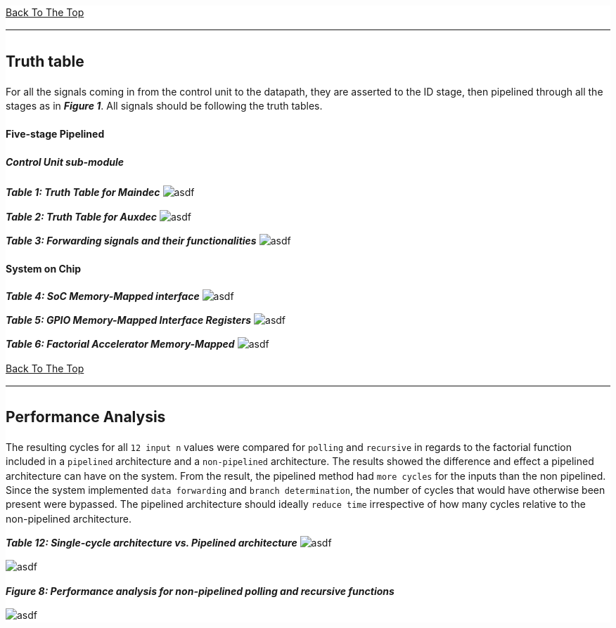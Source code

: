 [Back To The Top](#pipelined-mips-processor-and-io-interface)

---
## Truth table
For all the signals coming in from the control unit to the datapath, they are asserted to the ID stage, then pipelined through all the stages as in ***Figure 1***. All signals should be following the truth tables.
#### Five-stage Pipelined
##### Control Unit sub-module
***Table 1: Truth Table for Maindec***
![asdf](https://lh3.googleusercontent.com/emMabp8TwbPfynRu9kP-ZUWO3RHR4S3OIUIIzJvX9jqCRsakqdi5MLeZ-Pu2Mha_K37S413wnq6TAufce0lOqFpp5cmWr4pFrdMHsZae5aeYOiUgidXEimn1l1-NYNy8beiQw_Cl)

***Table 2: Truth Table for Auxdec***
![asdf](https://lh5.googleusercontent.com/kcID8PQYg4rBzkKkVUci8aOQAEdKEsjXcUhsChE1qaxO7GDSqVqFwPPQX2XfPZ7SXX9QknBOKptIRuB82vx_Cc70Mf_D77FbiZE3ihA8UmIS7Pn7CQmUYhRGqdgb-Rzu04JRPCHA)

***Table 3: Forwarding signals and their functionalities***
![asdf](https://lh3.googleusercontent.com/W_JUX5AKApFZLfGcuo-i_Y4WYxVEgFoRFVY10ui-uWOfmd3cS04M4M0yAfGDQMnsaS3rOySIK-xuHEaoWUNMYg2S2EgzIyIrr3NFbuHcAbvDYU9amAay0T6MYIqQedLkFpXRE1Vm)

#### System on Chip
***Table 4: SoC Memory-Mapped interface***
![asdf](https://lh5.googleusercontent.com/sR9F7-BiII7mfrbMfjLbK5MbSdvP6ciRnVV9m_pPPnwG2M02sl0il6fRD44nq6tltTbUmig6_9WxLJnqKNdsDEGC_tvkK8ig-9ATs710qnsWl0Ft79XxHxUC_aN1ui50emFX8qiW)

***Table 5: GPIO Memory-Mapped Interface Registers***
![asdf](https://lh5.googleusercontent.com/6j7OiGuuZhKF65PRudBsRAAioe6pGIkCM7Od21PmH8jhosLwgqV97l313qjF8WkHVCtR7W1DEeyz7jbWUMW_mK946R8kgq9u6LYumMiVVfUOK4AmI2mY3LMsL2IvQ-5TAHH_loAL)

***Table 6: Factorial Accelerator Memory-Mapped***
![asdf](https://lh4.googleusercontent.com/uUsknuaUpZodqnV_SZGc_sgYOM7gvD4MYrwBwM0Zng7tlzwPRq6v8UaoUf8x5yxjFPkpcu2Yd1-arLxZoSIX-E8c9_48s9BX0GIqq4uFMKsilQBHUslslTCriG76e6d-tHsTPTv3)

[Back To The Top](#pipelined-mips-processor-and-io-interface)

---
## Performance Analysis 
The resulting cycles for all `12 input n` values were compared for `polling` and `recursive` in regards to the factorial function included in a `pipelined` architecture and a `non-pipelined` architecture. The results showed the difference and effect a pipelined architecture can have on the system. From the result, the pipelined method had `more cycles` for the inputs than the non pipelined. Since the system implemented `data forwarding` and `branch determination`, the number of cycles that would have otherwise been present were bypassed. The pipelined architecture should ideally `reduce time` irrespective of how many cycles relative to the non-pipelined architecture. 

***Table 12: Single-cycle architecture vs. Pipelined architecture***
![asdf](https://lh3.googleusercontent.com/wEjgTTASJsSjTb1Jtdg5qO8Rjlcv_haUS5n8qYBCixxI84FS6R6JIOWSRiJWpzqQ8DHBNhtxyulPxwhhYKtqTAsm8dp22AaxxFoFL9zHymtK7hOXZx-Km-E0FCP4zA)

![asdf](https://lh5.googleusercontent.com/-W2vgza_SCzL49GG8MLE0plfK4xUATOzJ3YANazipBIkT0rMMA00FMJcrgjQQ4NkJkMMmyRXLuVWBmdT_ZRfCwAFoP8UvkeBhopGPO6JrqqjWseTZE4AUjc2WfCvhxd2jzPX2lRT)

***Figure 8: Performance analysis for non-pipelined polling and recursive functions***

![asdf](https://lh5.googleusercontent.com/bHwd1gFQJ2iU8blwaTdlGBb15LNZjELIC0ISzfvRb6kJ6ooS9uldx22EpFFeFmH9fspXv6zZaFkqcfrK55MCSnX8xT8lGJt5YMNOFY-PLmAsIbB2SJ7eqJy2eIg4a95dcaJqrKwB)
